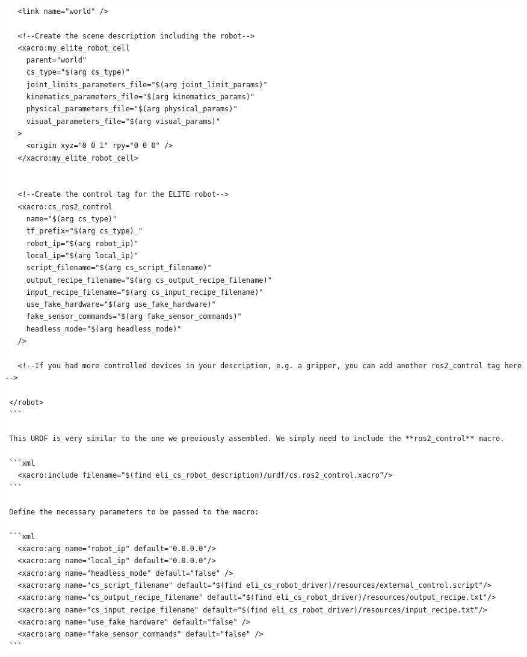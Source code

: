      
       <link name="world" />
     
       <!--Create the scene description including the robot-->
       <xacro:my_elite_robot_cell
         parent="world"
         cs_type="$(arg cs_type)"
         joint_limits_parameters_file="$(arg joint_limit_params)"
         kinematics_parameters_file="$(arg kinematics_params)"
         physical_parameters_file="$(arg physical_params)"
         visual_parameters_file="$(arg visual_params)"
       >
         <origin xyz="0 0 1" rpy="0 0 0" />
       </xacro:my_elite_robot_cell>
     
     
       <!--Create the control tag for the ELITE robot-->
       <xacro:cs_ros2_control
         name="$(arg cs_type)"
         tf_prefix="$(arg cs_type)_"
         robot_ip="$(arg robot_ip)"
         local_ip="$(arg local_ip)"
         script_filename="$(arg cs_script_filename)"
         output_recipe_filename="$(arg cs_output_recipe_filename)"
         input_recipe_filename="$(arg cs_input_recipe_filename)"
         use_fake_hardware="$(arg use_fake_hardware)"
         fake_sensor_commands="$(arg fake_sensor_commands)"
         headless_mode="$(arg headless_mode)"
       />
     
       <!--If you had more controlled devices in your description, e.g. a gripper, you can add another ros2_control tag here-->
     
     </robot>
     ```

     This URDF is very similar to the one we previously assembled. We simply need to include the **ros2_control** macro.

     ```xml
       <xacro:include filename="$(find eli_cs_robot_description)/urdf/cs.ros2_control.xacro"/>
     ```

     Define the necessary parameters to be passed to the macro:

     ```xml
       <xacro:arg name="robot_ip" default="0.0.0.0"/>
       <xacro:arg name="local_ip" default="0.0.0.0"/>
       <xacro:arg name="headless_mode" default="false" />
       <xacro:arg name="cs_script_filename" default="$(find eli_cs_robot_driver)/resources/external_control.script"/>
       <xacro:arg name="cs_output_recipe_filename" default="$(find eli_cs_robot_driver)/resources/output_recipe.txt"/>
       <xacro:arg name="cs_input_recipe_filename" default="$(find eli_cs_robot_driver)/resources/input_recipe.txt"/>
       <xacro:arg name="use_fake_hardware" default="false" />
       <xacro:arg name="fake_sensor_commands" default="false" />
     ```
